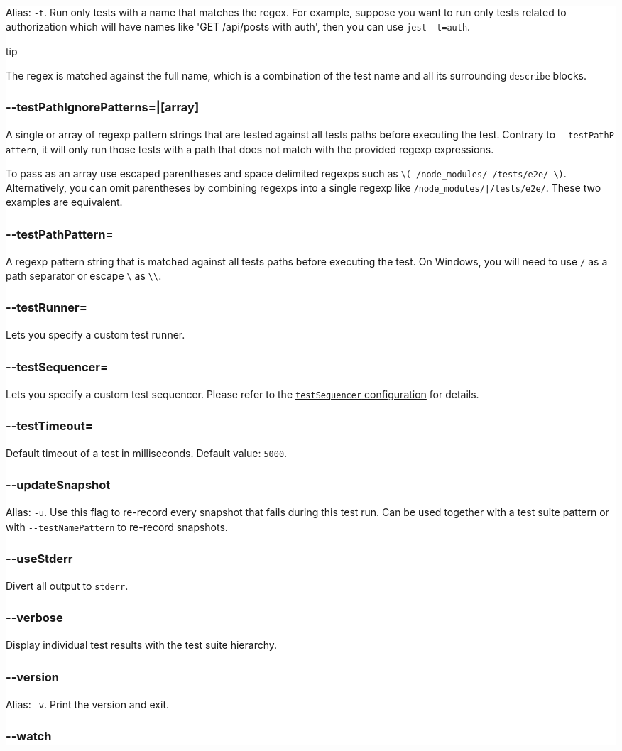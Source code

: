 Alias: `-t`. Run only tests with a name that matches the regex. For example, suppose you want to run only tests related to authorization which will have names like 'GET /api/posts with auth', then you can use `jest -t=auth`.

tip

The regex is matched against the full name, which is a combination of the test name and all its surrounding `describe` blocks.

### --testPathIgnorePatterns=<regex>|[array]

A single or array of regexp pattern strings that are tested against all tests paths before executing the test. Contrary to `--testPathPattern`, it will only run those tests with a path that does not match with the provided regexp expressions.

To pass as an array use escaped parentheses and space delimited regexps such as `\( /node_modules/ /tests/e2e/ \)`. Alternatively, you can omit parentheses by combining regexps into a single regexp like `/node_modules/|/tests/e2e/`. These two examples are equivalent.

### --testPathPattern=<regex>

A regexp pattern string that is matched against all tests paths before executing the test. On Windows, you will need to use `/` as a path separator or escape `\` as `\\`.

### --testRunner=<path>

Lets you specify a custom test runner.

### --testSequencer=<path>

Lets you specify a custom test sequencer. Please refer to the [`testSequencer` configuration](https://jestjs.io/docs/configuration#testsequencer-string) for details.

### --testTimeout=<number>

Default timeout of a test in milliseconds. Default value: `5000`.

### --updateSnapshot

Alias: `-u`. Use this flag to re-record every snapshot that fails during this test run. Can be used together with a test suite pattern or with `--testNamePattern` to re-record snapshots.

### --useStderr

Divert all output to `stderr`.

### --verbose

Display individual test results with the test suite hierarchy.

### --version

Alias: `-v`. Print the version and exit.

### --watch
